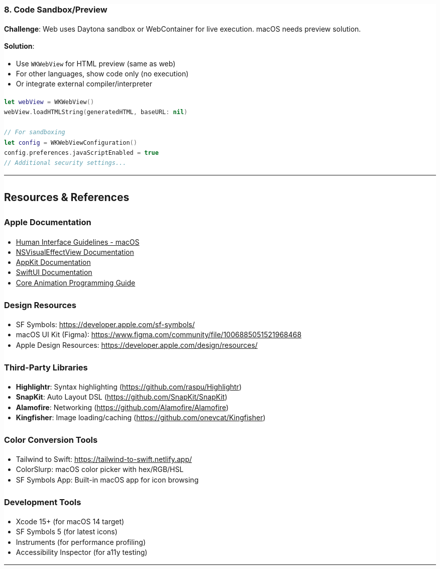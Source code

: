 ### 8. **Code Sandbox/Preview**

**Challenge**: Web uses Daytona sandbox or WebContainer for live execution. macOS needs preview solution.

**Solution**:
- Use `WKWebView` for HTML preview (same as web)
- For other languages, show code only (no execution)
- Or integrate external compiler/interpreter

```swift
let webView = WKWebView()
webView.loadHTMLString(generatedHTML, baseURL: nil)

// For sandboxing
let config = WKWebViewConfiguration()
config.preferences.javaScriptEnabled = true
// Additional security settings...
```

---

## Resources & References

### Apple Documentation
- [Human Interface Guidelines - macOS](https://developer.apple.com/design/human-interface-guidelines/macos)
- [NSVisualEffectView Documentation](https://developer.apple.com/documentation/appkit/nsvisualeffectview)
- [AppKit Documentation](https://developer.apple.com/documentation/appkit)
- [SwiftUI Documentation](https://developer.apple.com/documentation/swiftui)
- [Core Animation Programming Guide](https://developer.apple.com/library/archive/documentation/Cocoa/Conceptual/CoreAnimation_guide/Introduction/Introduction.html)

### Design Resources
- SF Symbols: https://developer.apple.com/sf-symbols/
- macOS UI Kit (Figma): https://www.figma.com/community/file/1006885051521968468
- Apple Design Resources: https://developer.apple.com/design/resources/

### Third-Party Libraries
- **Highlightr**: Syntax highlighting (https://github.com/raspu/Highlightr)
- **SnapKit**: Auto Layout DSL (https://github.com/SnapKit/SnapKit)
- **Alamofire**: Networking (https://github.com/Alamofire/Alamofire)
- **Kingfisher**: Image loading/caching (https://github.com/onevcat/Kingfisher)

### Color Conversion Tools
- Tailwind to Swift: https://tailwind-to-swift.netlify.app/
- ColorSlurp: macOS color picker with hex/RGB/HSL
- SF Symbols App: Built-in macOS app for icon browsing

### Development Tools
- Xcode 15+ (for macOS 14 target)
- SF Symbols 5 (for latest icons)
- Instruments (for performance profiling)
- Accessibility Inspector (for a11y testing)

---